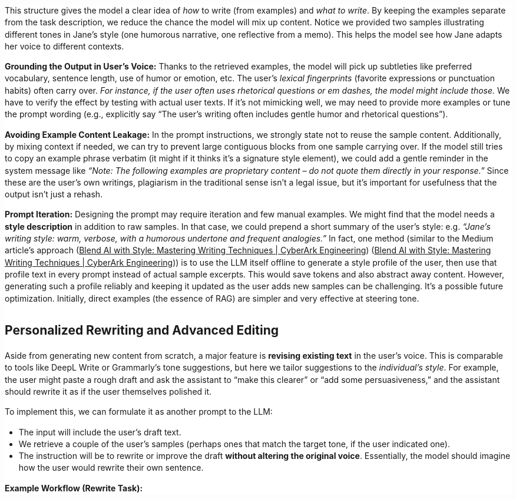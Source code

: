 This structure gives the model a clear idea of *how* to write (from examples) and *what to write*. By keeping the examples separate from the task description, we reduce the chance the model will mix up content. Notice we provided two samples illustrating different tones in Jane’s style (one humorous narrative, one reflective from a memo). This helps the model see how Jane adapts her voice to different contexts.

**Grounding the Output in User’s Voice:** Thanks to the retrieved examples, the model will pick up subtleties like preferred vocabulary, sentence length, use of humor or emotion, etc. The user’s *lexical fingerprints* (favorite expressions or punctuation habits) often carry over. *For instance, if the user often uses rhetorical questions or em dashes, the model might include those.* We have to verify the effect by testing with actual user texts. If it’s not mimicking well, we may need to provide more examples or tune the prompt wording (e.g., explicitly say “The user’s writing often includes gentle humor and rhetorical questions”).

**Avoiding Example Content Leakage:** In the prompt instructions, we strongly state not to reuse the sample content. Additionally, by mixing context if needed, we can try to prevent large contiguous blocks from one sample carrying over. If the model still tries to copy an example phrase verbatim (it might if it thinks it’s a signature style element), we could add a gentle reminder in the system message like *“Note: The following examples are proprietary content – do not quote them directly in your response.”* Since these are the user’s own writings, plagiarism in the traditional sense isn’t a legal issue, but it’s important for usefulness that the output isn’t just a rehash.

**Prompt Iteration:** Designing the prompt may require iteration and few manual examples. We might find that the model needs a **style description** in addition to raw samples. In that case, we could prepend a short summary of the user’s style: e.g. *“Jane’s writing style: warm, verbose, with a humorous undertone and frequent analogies.”* In fact, one method (similar to the Medium article’s approach ([Blend AI with Style: Mastering Writing Techniques | CyberArk Engineering](https://medium.com/cyberark-engineering/a-guide-to-mimicking-and-blending-writing-styles-with-ai-ce541044c004#:~:text=%E2%80%9CBased%20on%20the%20articles%20you,%E2%80%9D)) ([Blend AI with Style: Mastering Writing Techniques | CyberArk Engineering](https://medium.com/cyberark-engineering/a-guide-to-mimicking-and-blending-writing-styles-with-ai-ce541044c004#:~:text=,save%20it%20for%20future%20use))) is to use the LLM itself offline to generate a style profile of the user, then use that profile text in every prompt instead of actual sample excerpts. This would save tokens and also abstract away content. However, generating such a profile reliably and keeping it updated as the user adds new samples can be challenging. It’s a possible future optimization. Initially, direct examples (the essence of RAG) are simpler and very effective at steering tone.

## **Personalized Rewriting and Advanced Editing**

Aside from generating new content from scratch, a major feature is **revising existing text** in the user’s voice. This is comparable to tools like DeepL Write or Grammarly’s tone suggestions, but here we tailor suggestions to the *individual’s style*. For example, the user might paste a rough draft and ask the assistant to “make this clearer” or “add some persuasiveness,” and the assistant should rewrite it as if the user themselves polished it.

To implement this, we can formulate it as another prompt to the LLM:

* The input will include the user’s draft text.  
* We retrieve a couple of the user’s samples (perhaps ones that match the target tone, if the user indicated one).  
* The instruction will be to rewrite or improve the draft **without altering the original voice**. Essentially, the model should imagine how the user would rewrite their own sentence.

**Example Workflow (Rewrite Task):**
